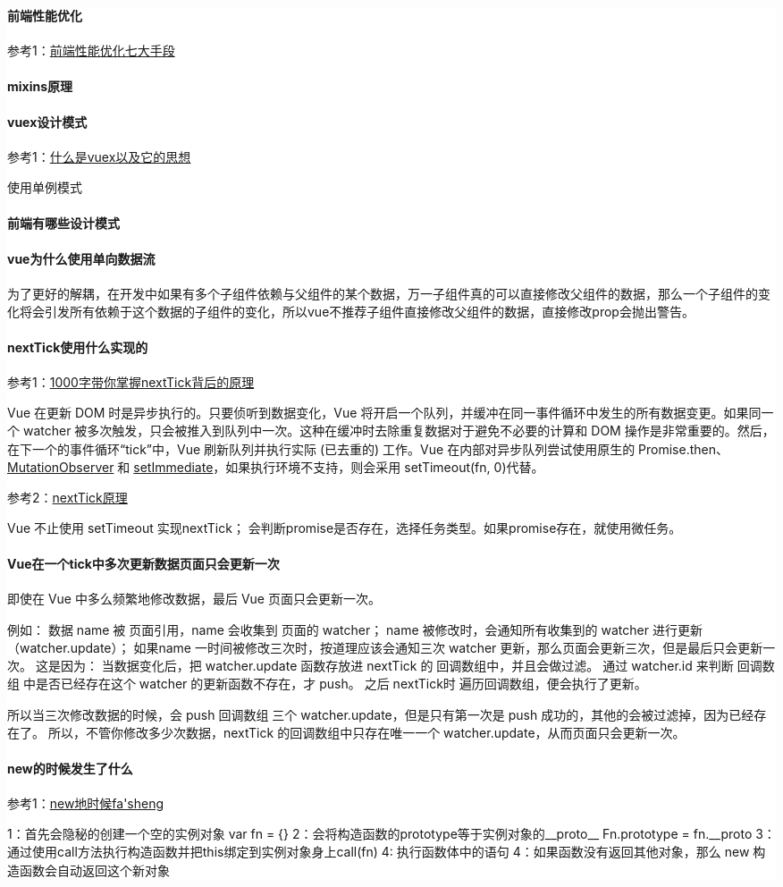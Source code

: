 #### 前端性能优化

参考1：[前端性能优化七大手段](https://www.cnblogs.com/SuremoWang/p/15735993.html)

#### mixins原理

#### vuex设计模式

参考1：[什么是vuex以及它的思想](https://blog.csdn.net/Coding_Peasant_Y/article/details/120404423)

使用单例模式

#### 前端有哪些设计模式

#### vue为什么使用单向数据流

为了更好的解耦，在开发中如果有多个子组件依赖与父组件的某个数据，万一子组件真的可以直接修改父组件的数据，那么一个子组件的变化将会引发所有依赖于这个数据的子组件的变化，所以vue不推荐子组件直接修改父组件的数据，直接修改prop会抛出警告。

#### nextTick使用什么实现的

参考1：[1000字带你掌握nextTick背后的原理](https://blog.csdn.net/m0_70273331/article/details/124565309)

Vue 在更新 DOM 时是异步执行的。只要侦听到数据变化，Vue 将开启一个队列，并缓冲在同一事件循环中发生的所有数据变更。如果同一个 watcher 被多次触发，只会被推入到队列中一次。这种在缓冲时去除重复数据对于避免不必要的计算和 DOM 操作是非常重要的。然后，在下一个的事件循环“tick”中，Vue 刷新队列并执行实际 (已去重的) 工作。Vue 在内部对异步队列尝试使用原生的 Promise.then、[MutationObserver](https://blog.csdn.net/qq_35385241/article/details/121989261) 和 [setImmediate](https://www.jianshu.com/p/d207df1ca19e)，如果执行环境不支持，则会采用 setTimeout(fn, 0)代替。

参考2：[nextTick原理](https://blog.csdn.net/longtengg1/article/details/115576081)

Vue 不止使用 setTimeout 实现nextTick；
会判断promise是否存在，选择任务类型。如果promise存在，就使用微任务。

#### Vue在一个tick中多次更新数据页面只会更新一次

即使在 Vue 中多么频繁地修改数据，最后 Vue 页面只会更新一次。

例如：
数据 name 被 页面引用，name 会收集到 页面的 watcher；
name 被修改时，会通知所有收集到的 watcher 进行更新（watcher.update）；
如果name 一时间被修改三次时，按道理应该会通知三次 watcher 更新，那么页面会更新三次，但是最后只会更新一次。
这是因为：
当数据变化后，把 watcher.update 函数存放进 nextTick 的 回调数组中，并且会做过滤。
通过 watcher.id 来判断 回调数组 中是否已经存在这个 watcher 的更新函数不存在，才 push。
之后 nextTick时 遍历回调数组，便会执行了更新。

所以当三次修改数据的时候，会 push 回调数组 三个 watcher.update，但是只有第一次是 push 成功的，其他的会被过滤掉，因为已经存在了。
所以，不管你修改多少次数据，nextTick 的回调数组中只存在唯一一个 watcher.update，从而页面只会更新一次。

#### new的时候发生了什么

参考1：[new地时候fa'sheng](https://blog.csdn.net/cann_cuii/article/details/114693045)

1：首先会隐秘的创建一个空的实例对象
var fn = {}
2：会将构造函数的prototype等于实例对象的_\_proto\_\_
Fn.prototype = fn.__proto
3：通过使用call方法执行构造函数并把this绑定到实例对象身上call(fn)
4: 执行函数体中的语句
4：如果函数没有返回其他对象，那么 new 构造函数会自动返回这个新对象

